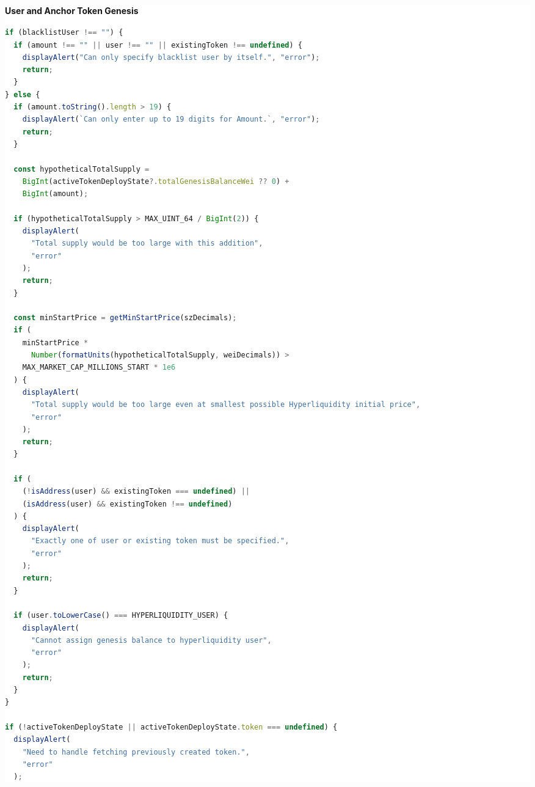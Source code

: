 **User and Anchor Token Genesis**

```js
if (blacklistUser !== "") {
  if (amount !== "" || user !== "" || existingToken !== undefined) {
    displayAlert("Can only specify blacklist user by itself.", "error");
    return;
  }
} else {
  if (amount.toString().length > 19) {
    displayAlert(`Can only enter up to 19 digits for Amount.`, "error");
    return;
  }

  const hypotheticalTotalSupply =
    BigInt(activeTokenDeployState?.totalGenesisBalanceWei ?? 0) +
    BigInt(amount);

  if (hypotheticalTotalSupply > MAX_UINT_64 / BigInt(2)) {
    displayAlert(
      "Total supply would be too large with this addition",
      "error"
    );
    return;
  }

  const minStartPrice = getMinStartPrice(szDecimals);
  if (
    minStartPrice *
      Number(formatUnits(hypotheticalTotalSupply, weiDecimals)) >
    MAX_MARKET_CAP_MILLIONS_START * 1e6
  ) {
    displayAlert(
      "Total supply would be too large even at smallest possible Hyperliquidity initial price",
      "error"
    );
    return;
  }

  if (
    (!isAddress(user) && existingToken === undefined) ||
    (isAddress(user) && existingToken !== undefined)
  ) {
    displayAlert(
      "Exactly one of user or existing token must be specified.",
      "error"
    );
    return;
  }

  if (user.toLowerCase() === HYPERLIQUIDITY_USER) {
    displayAlert(
      "Cannot assign genesis balance to hyperliquidity user",
      "error"
    );
    return;
  }
}

if (!activeTokenDeployState || activeTokenDeployState.token === undefined) {
  displayAlert(
    "Need to handle fetching previously created token.",
    "error"
  );
```